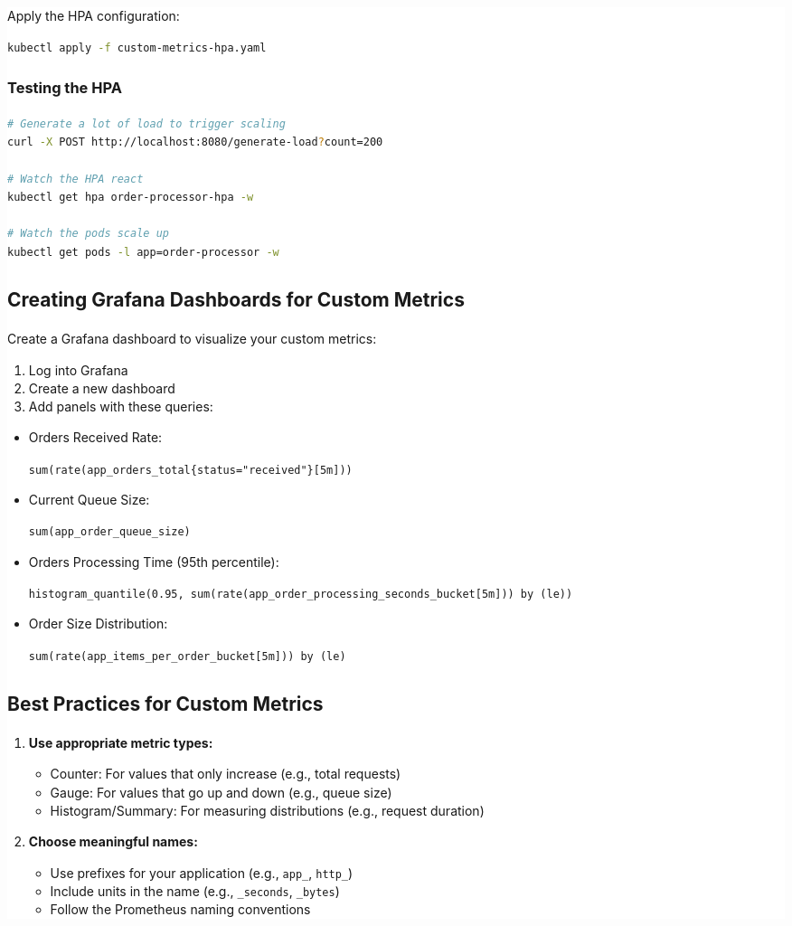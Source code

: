 Apply the HPA configuration:

```bash
kubectl apply -f custom-metrics-hpa.yaml
```

### Testing the HPA

```bash
# Generate a lot of load to trigger scaling
curl -X POST http://localhost:8080/generate-load?count=200

# Watch the HPA react
kubectl get hpa order-processor-hpa -w

# Watch the pods scale up
kubectl get pods -l app=order-processor -w
```

## Creating Grafana Dashboards for Custom Metrics

Create a Grafana dashboard to visualize your custom metrics:

1. Log into Grafana
2. Create a new dashboard
3. Add panels with these queries:

- Orders Received Rate:
  ```
  sum(rate(app_orders_total{status="received"}[5m]))
  ```

- Current Queue Size:
  ```
  sum(app_order_queue_size)
  ```

- Orders Processing Time (95th percentile):
  ```
  histogram_quantile(0.95, sum(rate(app_order_processing_seconds_bucket[5m])) by (le))
  ```

- Order Size Distribution:
  ```
  sum(rate(app_items_per_order_bucket[5m])) by (le)
  ```

## Best Practices for Custom Metrics

1. **Use appropriate metric types:**
   - Counter: For values that only increase (e.g., total requests)
   - Gauge: For values that go up and down (e.g., queue size)
   - Histogram/Summary: For measuring distributions (e.g., request duration)

2. **Choose meaningful names:**
   - Use prefixes for your application (e.g., `app_`, `http_`)
   - Include units in the name (e.g., `_seconds`, `_bytes`)
   - Follow the Prometheus naming conventions
